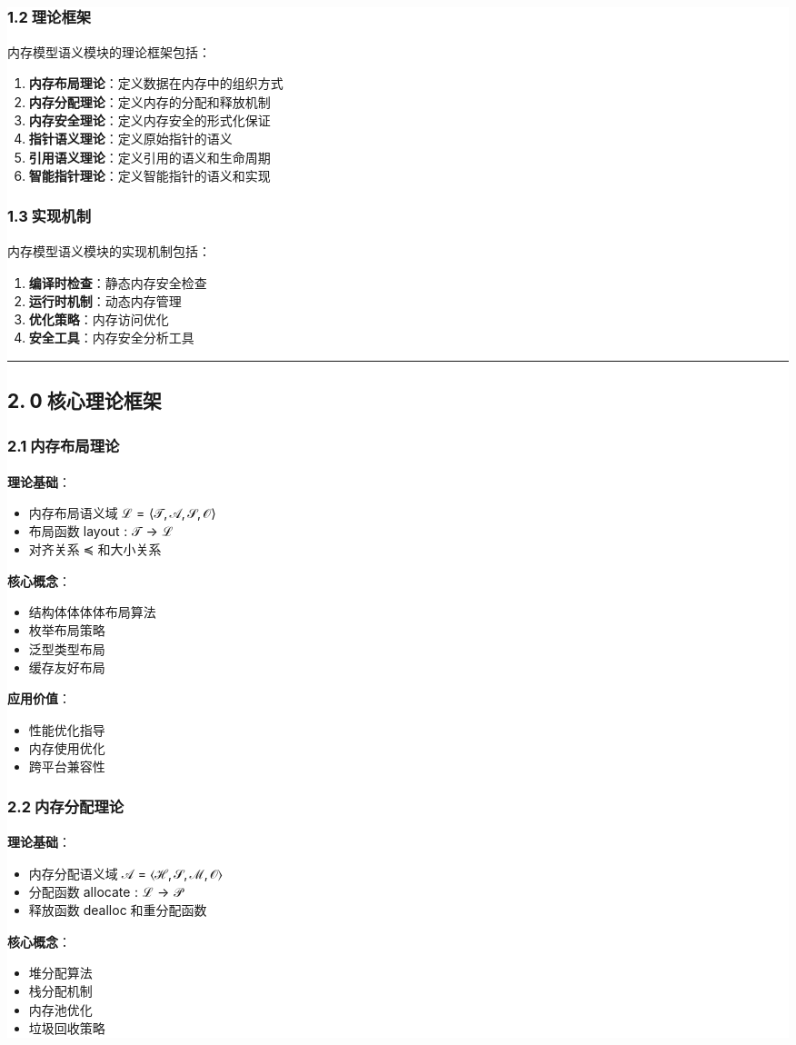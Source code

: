 ### 1.2 理论框架

内存模型语义模块的理论框架包括：

1. **内存布局理论**：定义数据在内存中的组织方式
2. **内存分配理论**：定义内存的分配和释放机制
3. **内存安全理论**：定义内存安全的形式化保证
4. **指针语义理论**：定义原始指针的语义
5. **引用语义理论**：定义引用的语义和生命周期
6. **智能指针理论**：定义智能指针的语义和实现

### 1.3 实现机制

内存模型语义模块的实现机制包括：

1. **编译时检查**：静态内存安全检查
2. **运行时机制**：动态内存管理
3. **优化策略**：内存访问优化
4. **安全工具**：内存安全分析工具

---

## 2. 0 核心理论框架

### 2.1 内存布局理论

**理论基础**：

- 内存布局语义域 $\mathcal{L} = \langle \mathcal{T}, \mathcal{A}, \mathcal{S}, \mathcal{O} \rangle$
- 布局函数 $\text{layout}: \mathcal{T} \rightarrow \mathcal{L}$
- 对齐关系 $\preceq$ 和大小关系

**核心概念**：

- 结构体体体体布局算法
- 枚举布局策略
- 泛型类型布局
- 缓存友好布局

**应用价值**：

- 性能优化指导
- 内存使用优化
- 跨平台兼容性

### 2.2 内存分配理论

**理论基础**：

- 内存分配语义域 $\mathcal{A} = \langle \mathcal{H}, \mathcal{S}, \mathcal{M}, \mathcal{O} \rangle$
- 分配函数 $\text{allocate}: \mathcal{L} \rightarrow \mathcal{P}$
- 释放函数 $\text{dealloc}$ 和重分配函数

**核心概念**：

- 堆分配算法
- 栈分配机制
- 内存池优化
- 垃圾回收策略
